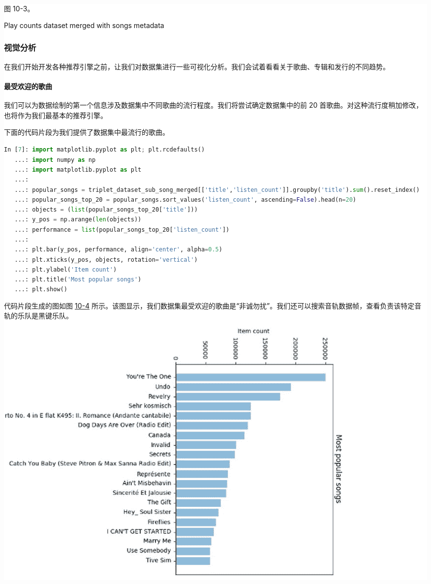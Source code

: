 图 10-3。

Play counts dataset merged with songs metadata

### 视觉分析

在我们开始开发各种推荐引擎之前，让我们对数据集进行一些可视化分析。我们会试着看看关于歌曲、专辑和发行的不同趋势。

#### 最受欢迎的歌曲

我们可以为数据绘制的第一个信息涉及数据集中不同歌曲的流行程度。我们将尝试确定数据集中的前 20 首歌曲。对这种流行度稍加修改，也将作为我们最基本的推荐引擎。

下面的代码片段为我们提供了数据集中最流行的歌曲。

```py
In [7]: import matplotlib.pyplot as plt; plt.rcdefaults()
   ...: import numpy as np
   ...: import matplotlib.pyplot as plt
   ...:
   ...: popular_songs = triplet_dataset_sub_song_merged[['title','listen_count']].groupby('title').sum().reset_index()
   ...: popular_songs_top_20 = popular_songs.sort_values('listen_count', ascending=False).head(n=20)
   ...: objects = (list(popular_songs_top_20['title']))
   ...: y_pos = np.arange(len(objects))
   ...: performance = list(popular_songs_top_20['listen_count'])
   ...:
   ...: plt.bar(y_pos, performance, align='center', alpha=0.5)
   ...: plt.xticks(y_pos, objects, rotation='vertical')
   ...: plt.ylabel('Item count')
   ...: plt.title('Most popular songs')
   ...: plt.show()

```

代码片段生成的图如图 [10-4](#Fig4) 所示。该图显示，我们数据集最受欢迎的歌曲是“非诚勿扰”。我们还可以搜索音轨数据帧，查看负责该特定音轨的乐队是黑键乐队。

![A448827_1_En_10_Fig4_HTML.jpg](img/A448827_1_En_10_Fig4_HTML.jpg)
